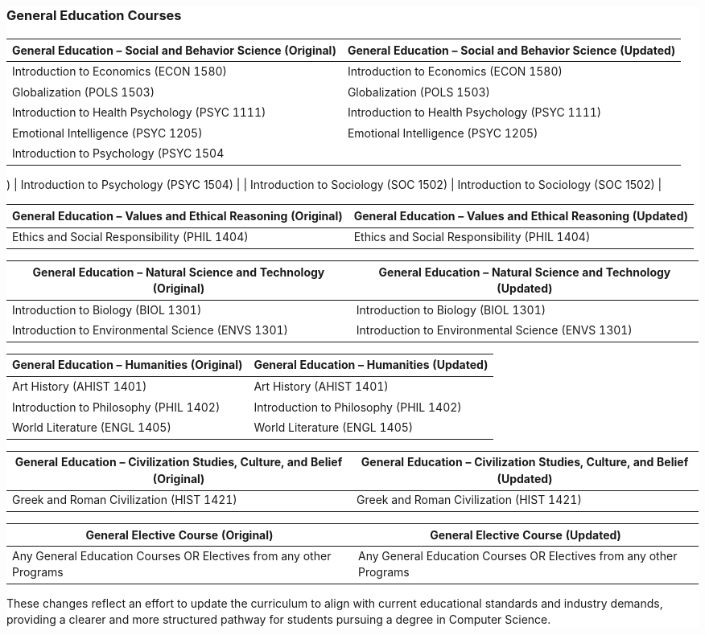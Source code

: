 ### General Education Courses

| General Education – Social and Behavior Science (Original) | General Education – Social and Behavior Science (Updated) |
|------------------------------------------------------------|------------------------------------------------------------|
| Introduction to Economics (ECON 1580)                      | Introduction to Economics (ECON 1580)                      |
| Globalization (POLS 1503)                                  | Globalization (POLS 1503)                                  |
| Introduction to Health Psychology (PSYC 1111)              | Introduction to Health Psychology (PSYC 1111)              |
| Emotional Intelligence (PSYC 1205)                         | Emotional Intelligence (PSYC 1205)                         |
| Introduction to Psychology (PSYC 1504

)                     | Introduction to Psychology (PSYC 1504)                     |
| Introduction to Sociology (SOC 1502)                       | Introduction to Sociology (SOC 1502)                       |

| General Education – Values and Ethical Reasoning (Original) | General Education – Values and Ethical Reasoning (Updated) |
|-------------------------------------------------------------|-------------------------------------------------------------|
| Ethics and Social Responsibility (PHIL 1404)                | Ethics and Social Responsibility (PHIL 1404)                |

| General Education – Natural Science and Technology (Original) | General Education – Natural Science and Technology (Updated) |
|---------------------------------------------------------------|---------------------------------------------------------------|
| Introduction to Biology (BIOL 1301)                           | Introduction to Biology (BIOL 1301)                           |
| Introduction to Environmental Science (ENVS 1301)             | Introduction to Environmental Science (ENVS 1301)             |

| General Education – Humanities (Original) | General Education – Humanities (Updated) |
|-------------------------------------------|-------------------------------------------|
| Art History (AHIST 1401)                  | Art History (AHIST 1401)                  |
| Introduction to Philosophy (PHIL 1402)    | Introduction to Philosophy (PHIL 1402)    |
| World Literature (ENGL 1405)              | World Literature (ENGL 1405)              |

| General Education – Civilization Studies, Culture, and Belief (Original) | General Education – Civilization Studies, Culture, and Belief (Updated) |
|--------------------------------------------------------------------------|--------------------------------------------------------------------------|
| Greek and Roman Civilization (HIST 1421)                                 | Greek and Roman Civilization (HIST 1421)                                 |

| General Elective Course (Original) | General Elective Course (Updated) |
|-----------------------------------|-----------------------------------|
| Any General Education Courses OR Electives from any other Programs | Any General Education Courses OR Electives from any other Programs |

These changes reflect an effort to update the curriculum to align with current educational standards and industry demands, providing a clearer and more structured pathway for students pursuing a degree in Computer Science.
